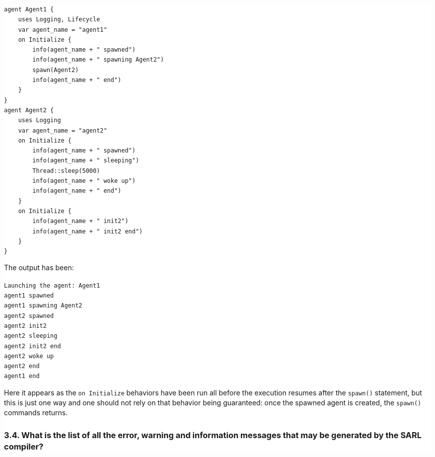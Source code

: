 ```sarl
agent Agent1 {
    uses Logging, Lifecycle
    var agent_name = "agent1"
    on Initialize {
        info(agent_name + " spawned")
        info(agent_name + " spawning Agent2")
        spawn(Agent2)
        info(agent_name + " end")
    }
}
agent Agent2 {
    uses Logging
    var agent_name = "agent2"
    on Initialize {
        info(agent_name + " spawned")
        info(agent_name + " sleeping")
        Thread::sleep(5000)
        info(agent_name + " woke up")
        info(agent_name + " end")
    }
    on Initialize {
        info(agent_name + " init2")
        info(agent_name + " init2 end")
    }
}
```



The output has been:

```text
Launching the agent: Agent1
agent1 spawned
agent1 spawning Agent2
agent2 spawned
agent2 init2
agent2 sleeping
agent2 init2 end
agent2 woke up
agent2 end
agent1 end
```

Here it appears as the `on Initialize` behaviors have been run all before
the execution resumes after the `spawn()` statement, but this is just one way
and one should not rely on that behavior being guaranteed: once the spawned
agent is created, the `spawn()` commands returns.



### 3.4. What is the list of all the error, warning and information messages that may be generated by the SARL compiler?
